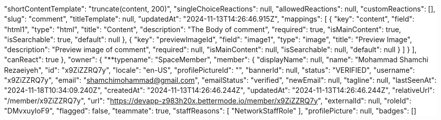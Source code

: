 "shortContentTemplate": "truncate(content, 200)",
"singleChoiceReactions": null,
"allowedReactions": null,
"customReactions": [],
"slug": "comment",
"titleTemplate": null,
"updatedAt": "2024-11-13T14:26:46.915Z",
"mappings": [
{
"key": "content",
"field": "html1",
"type": "html",
"title": "Content",
"description": "The Body of comment",
"required": true,
"isMainContent": true,
"isSearchable": true,
"default": null
},
{
"key": "previewImageId",
"field": "image1",
"type": "image",
"title": "Preview Image",
"description": "Preview image of comment",
"required": null,
"isMainContent": null,
"isSearchable": null,
"default": null
}
]
}
],
"canReact": true
},
"owner": {
"**typename": "SpaceMember",
"member": {
"displayName": null,
"name": "Mohammad Shamchi Rezaeiyeh",
"id": "x9ZiZZRQ7y",
"locale": "en-US",
"profilePictureId": "",
"bannerId": null,
"status": "VERIFIED",
"username": "x9ZiZZRQ7y",
"email": "shamchimohammad@gmail.com",
"emailStatus": "verified",
"newEmail": null,
"tagline": null,
"lastSeenAt": "2024-11-18T10:34:09.240Z",
"createdAt": "2024-11-13T14:26:46.244Z",
"updatedAt": "2024-11-13T14:26:46.244Z",
"relativeUrl": "/member/x9ZiZZRQ7y",
"url": "https://devapp-z983h20x.bettermode.io/member/x9ZiZZRQ7y",
"externalId": null,
"roleId": "DMvxuyIoF9",
"flagged": false,
"teammate": true,
"staffReasons": [
"NetworkStaffRole"
],
"profilePicture": null,
"badges": []